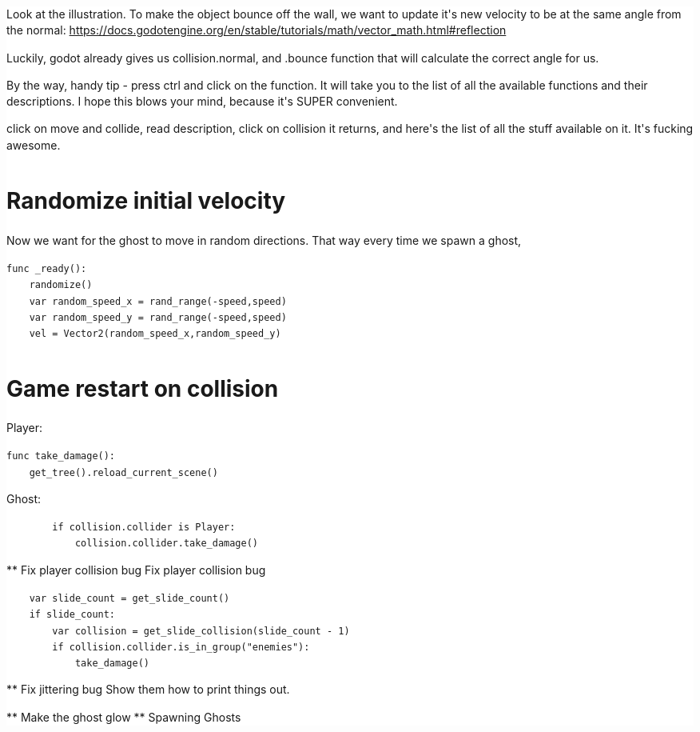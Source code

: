 Look at the illustration. To make the object bounce off the wall, we want to update it's new velocity to be at the same angle from the normal:
https://docs.godotengine.org/en/stable/tutorials/math/vector_math.html#reflection

Luckily, godot already gives us collision.normal, and .bounce function that will calculate the correct angle for us.

By the way, handy tip - press ctrl and click on the function.
It will take you to the list of all the available functions and their descriptions. I hope this blows your mind, because it's SUPER convenient.

click on move and collide, read description, click on collision it returns, and here's the list of all the stuff available on it. It's fucking awesome.

# Randomize initial velocity

Now we want for the ghost to move in random directions. That way every time we spawn a ghost,
```
func _ready():
	randomize()
	var random_speed_x = rand_range(-speed,speed)
	var random_speed_y = rand_range(-speed,speed)
	vel = Vector2(random_speed_x,random_speed_y)
```

# Game restart on collision

Player:
```
func take_damage():
	get_tree().reload_current_scene()
```
Ghost:
```
		if collision.collider is Player:
			collision.collider.take_damage()
```

** Fix player collision bug
 Fix player collision bug
 ``` 
	 var slide_count = get_slide_count()
	 if slide_count:
		 var collision = get_slide_collision(slide_count - 1)
		 if collision.collider.is_in_group("enemies"):
			 take_damage()
```

** Fix jittering bug
Show them how to print things out.

** Make the ghost glow
** Spawning Ghosts
